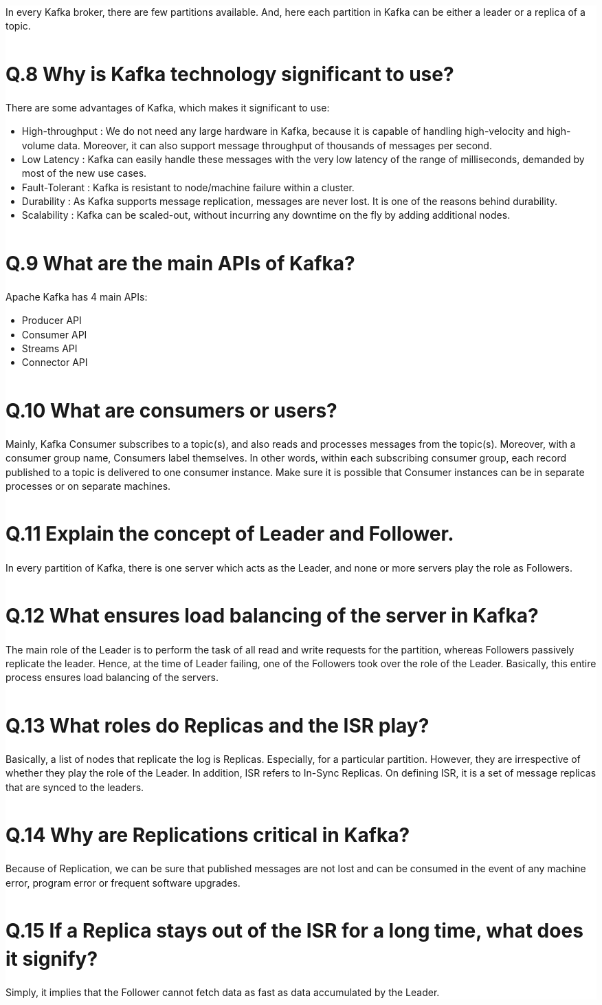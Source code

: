 In every Kafka broker, there are few partitions available. And, here each
partition in Kafka can be either a leader or a replica of a topic.
# Q.8 Why is Kafka technology significant to use?
There are some advantages of Kafka, which makes it significant to use:
- High-throughput : We do not need any large hardware in Kafka, because it is
capable of handling high-velocity and high-volume data. Moreover, it can also
support message throughput of thousands of messages per second.
- Low Latency : Kafka can easily handle these messages with the very low
latency of the range of milliseconds, demanded by most of the new use
cases.
- Fault-Tolerant : Kafka is resistant to node/machine failure within a cluster.
- Durability : As Kafka supports message replication, messages are never lost.
It is one of the reasons behind durability.
- Scalability : Kafka can be scaled-out, without incurring any downtime on the
fly by adding additional nodes.
# Q.9 What are the main APIs of Kafka?
Apache Kafka has 4 main APIs:
- Producer API
- Consumer API
- Streams API
- Connector API
# Q.10 What are consumers or users?
Mainly, Kafka Consumer subscribes to a topic(s), and also reads and processes
messages from the topic(s). Moreover, with a consumer group name, Consumers
label themselves. In other words, within each subscribing consumer group, each
record published to a topic is delivered to one consumer instance. Make sure it is
possible that Consumer instances can be in separate processes or on separate
machines.

# Q.11 Explain the concept of Leader and Follower.
In every partition of Kafka, there is one server which acts as the Leader, and
none or more servers play the role as Followers.
# Q.12 What ensures load balancing of the server in Kafka?
The main role of the Leader is to perform the task of all read and write requests
for the partition, whereas Followers passively replicate the leader. Hence, at the time
of Leader failing, one of the Followers took over the role of the Leader. Basically, this
entire process ensures load balancing of the servers.
# Q.13 What roles do Replicas and the ISR play?
Basically, a list of nodes that replicate the log is Replicas. Especially, for a
particular partition. However, they are irrespective of whether they play the role of the
Leader. In addition, ISR refers to In-Sync Replicas. On defining ISR, it is a set of
message replicas that are synced to the leaders.
# Q.14 Why are Replications critical in Kafka?
Because of Replication, we can be sure that published messages are not lost
and can be consumed in the event of any machine error, program error or frequent
software upgrades.
# Q.15 If a Replica stays out of the ISR for a long time, what does it signify?
Simply, it implies that the Follower cannot fetch data as fast as data
accumulated by the Leader.